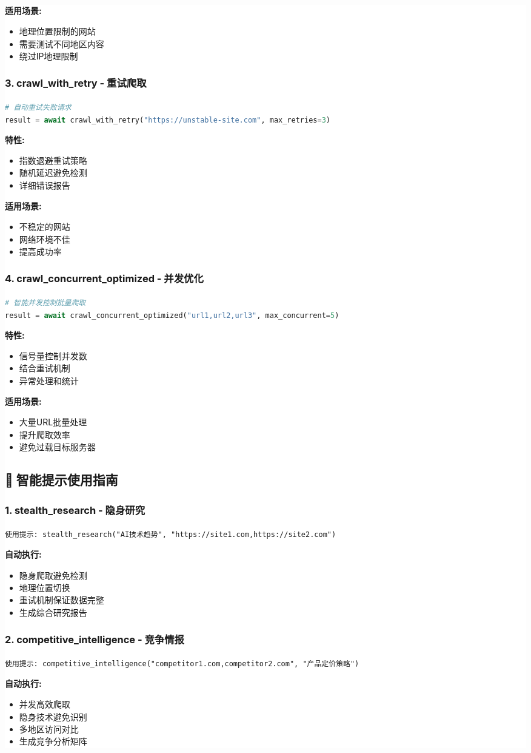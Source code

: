 **适用场景:**
- 地理位置限制的网站
- 需要测试不同地区内容
- 绕过IP地理限制

### 3. crawl_with_retry - 重试爬取
```python
# 自动重试失败请求
result = await crawl_with_retry("https://unstable-site.com", max_retries=3)
```

**特性:**
- 指数退避重试策略
- 随机延迟避免检测
- 详细错误报告

**适用场景:**
- 不稳定的网站
- 网络环境不佳
- 提高成功率

### 4. crawl_concurrent_optimized - 并发优化
```python
# 智能并发控制批量爬取
result = await crawl_concurrent_optimized("url1,url2,url3", max_concurrent=5)
```

**特性:**
- 信号量控制并发数
- 结合重试机制
- 异常处理和统计

**适用场景:**
- 大量URL批量处理
- 提升爬取效率
- 避免过载目标服务器

## 🎯 智能提示使用指南

### 1. stealth_research - 隐身研究
```
使用提示: stealth_research("AI技术趋势", "https://site1.com,https://site2.com")
```
**自动执行:**
- 隐身爬取避免检测
- 地理位置切换
- 重试机制保证数据完整
- 生成综合研究报告

### 2. competitive_intelligence - 竞争情报
```
使用提示: competitive_intelligence("competitor1.com,competitor2.com", "产品定价策略")
```
**自动执行:**
- 并发高效爬取
- 隐身技术避免识别
- 多地区访问对比
- 生成竞争分析矩阵

